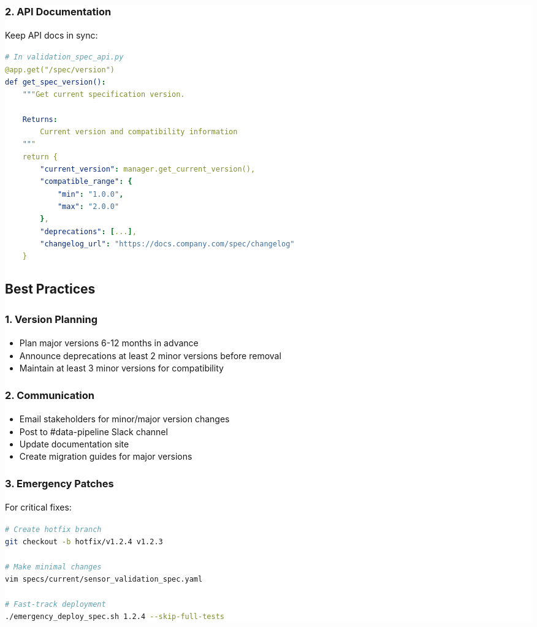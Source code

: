 ### 2. API Documentation

Keep API docs in sync:

```yaml
# In validation_spec_api.py
@app.get("/spec/version")
def get_spec_version():
    """Get current specification version.
    
    Returns:
        Current version and compatibility information
    """
    return {
        "current_version": manager.get_current_version(),
        "compatible_range": {
            "min": "1.0.0",
            "max": "2.0.0"
        },
        "deprecations": [...],
        "changelog_url": "https://docs.company.com/spec/changelog"
    }
```

## Best Practices

### 1. Version Planning

- Plan major versions 6-12 months in advance
- Announce deprecations at least 2 minor versions before removal
- Maintain at least 3 minor versions for compatibility

### 2. Communication

- Email stakeholders for minor/major version changes
- Post to #data-pipeline Slack channel
- Update documentation site
- Create migration guides for major versions

### 3. Emergency Patches

For critical fixes:

```bash
# Create hotfix branch
git checkout -b hotfix/v1.2.4 v1.2.3

# Make minimal changes
vim specs/current/sensor_validation_spec.yaml

# Fast-track deployment
./emergency_deploy_spec.sh 1.2.4 --skip-full-tests
```
